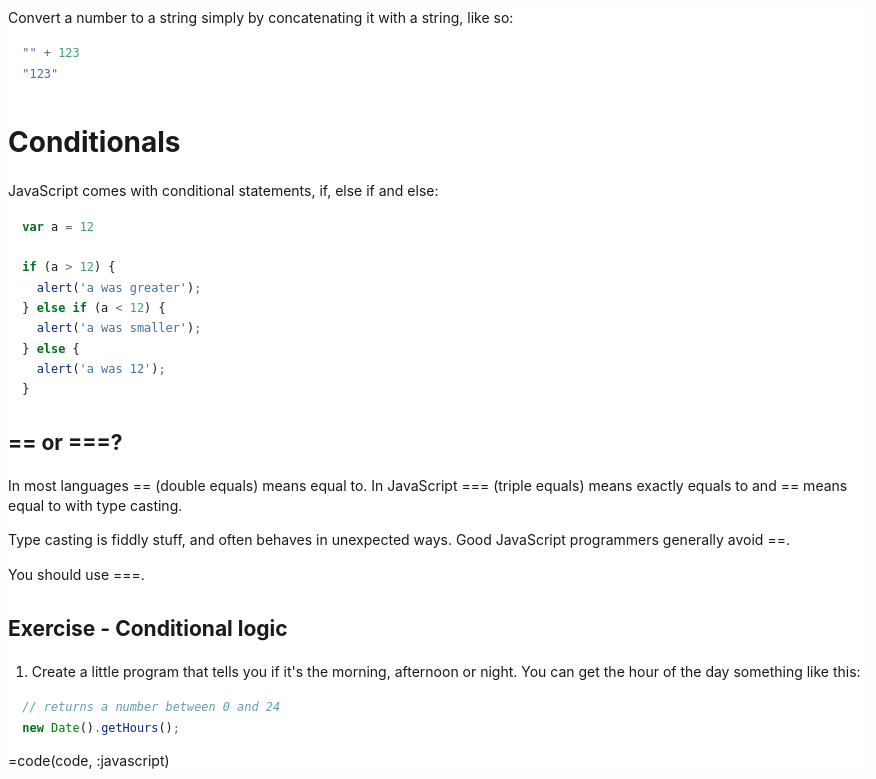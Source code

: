 



Convert a number to a string simply by concatenating it with a string, like so:

```js
  "" + 123
  "123"
```








# Conditionals

JavaScript comes with conditional statements, if, else if and else:

```js
  var a = 12

  if (a > 12) {
    alert('a was greater');
  } else if (a < 12) {
    alert('a was smaller');
  } else {
    alert('a was 12');
  }
```





## == or ===?
In most languages == (double equals) means equal to. In JavaScript === (triple equals) means exactly equals to and == means equal to with type casting.

Type casting is fiddly stuff, and often behaves in unexpected ways. Good JavaScript programmers generally avoid ==.

You should use ===.




## Exercise - Conditional logic

1. Create a little program that tells you if it's the morning, afternoon or night. You can get the hour of the day something like this:


```js
  // returns a number between 0 and 24
  new Date().getHours();
```

=code(code, :javascript)

